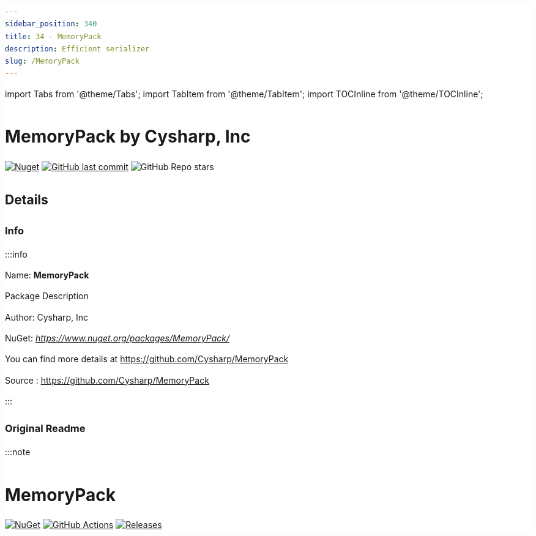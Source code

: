 ```yaml
---
sidebar_position: 340
title: 34 - MemoryPack
description: Efficient serializer
slug: /MemoryPack
---
```

import Tabs from '@theme/Tabs';
import TabItem from '@theme/TabItem';
import TOCInline from '@theme/TOCInline';

# MemoryPack  by Cysharp, Inc


<TOCInline toc={toc} />

[![Nuget](https://img.shields.io/nuget/dt/MemoryPack?label=MemoryPack)](https://www.nuget.org/packages/MemoryPack/)
[![GitHub last commit](https://img.shields.io/github/last-commit/Cysharp/MemoryPack?label=updated)](https://github.com/Cysharp/MemoryPack)
![GitHub Repo stars](https://img.shields.io/github/stars/Cysharp/MemoryPack?style=social)

## Details

### Info
:::info

Name: **MemoryPack**

Package Description

Author: Cysharp, Inc

NuGet: 
*https://www.nuget.org/packages/MemoryPack/*   


You can find more details at https://github.com/Cysharp/MemoryPack

Source : https://github.com/Cysharp/MemoryPack

:::

### Original Readme
:::note

# MemoryPack

[![NuGet](https://img.shields.io/nuget/v/MemoryPack.svg)](https://www.nuget.org/packages/MemoryPack)
[![GitHub Actions](https://github.com/Cysharp/MemoryPack/workflows/Build-Debug/badge.svg)](https://github.com/Cysharp/MemoryPack/actions)
[![Releases](https://img.shields.io/github/release/Cysharp/MemoryPack.svg)](https://github.com/Cysharp/MemoryPack/releases)
